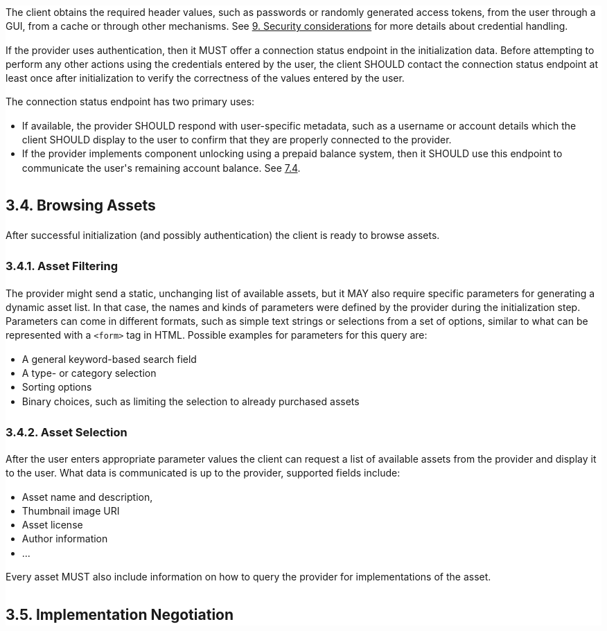 The client obtains the required header values, such as passwords or randomly generated access tokens, from the user through a GUI, from a cache or through other mechanisms.
See [9. Security considerations](#9-security-considerations) for more details about credential handling.

If the provider uses authentication, then it MUST offer a connection status endpoint in the initialization data.
Before attempting to perform any other actions using the credentials entered by the user, the client SHOULD contact the connection status endpoint at least once after initialization to verify the correctness of the values entered by the user.

The connection status endpoint has two primary uses:

- If available, the provider SHOULD respond with user-specific metadata, such as a username or account details which the client SHOULD display to the user to confirm that they are properly connected to the provider.
- If the provider implements component unlocking using a prepaid balance system, then it SHOULD use this endpoint to communicate the user's remaining account balance. See [7.4](#74-unlocking-related-datablocks).

## 3.4. Browsing Assets
After successful initialization (and possibly authentication) the client is ready to browse assets.

### 3.4.1. Asset Filtering
The provider might send a static, unchanging list of available assets, but it MAY also require specific parameters for generating a dynamic asset list.
In that case, the names and kinds of parameters were defined by the provider during the initialization step.
Parameters can come in different formats, such as simple text strings or selections from a set of options, similar to what can be represented with a `<form>` tag in HTML.
Possible examples for parameters for this query are:

- A general keyword-based search field
- A type- or category selection
- Sorting options
- Binary choices, such as limiting the selection to already purchased assets

### 3.4.2. Asset Selection
After the user enters appropriate parameter values the client can request a list of available assets from the provider and display it to the user.
What data is communicated is up to the provider, supported fields include:

- Asset name and description,
- Thumbnail image URI
- Asset license
- Author information
- ...

Every asset MUST also include information on how to query the provider for implementations of the asset.

## 3.5. Implementation Negotiation
